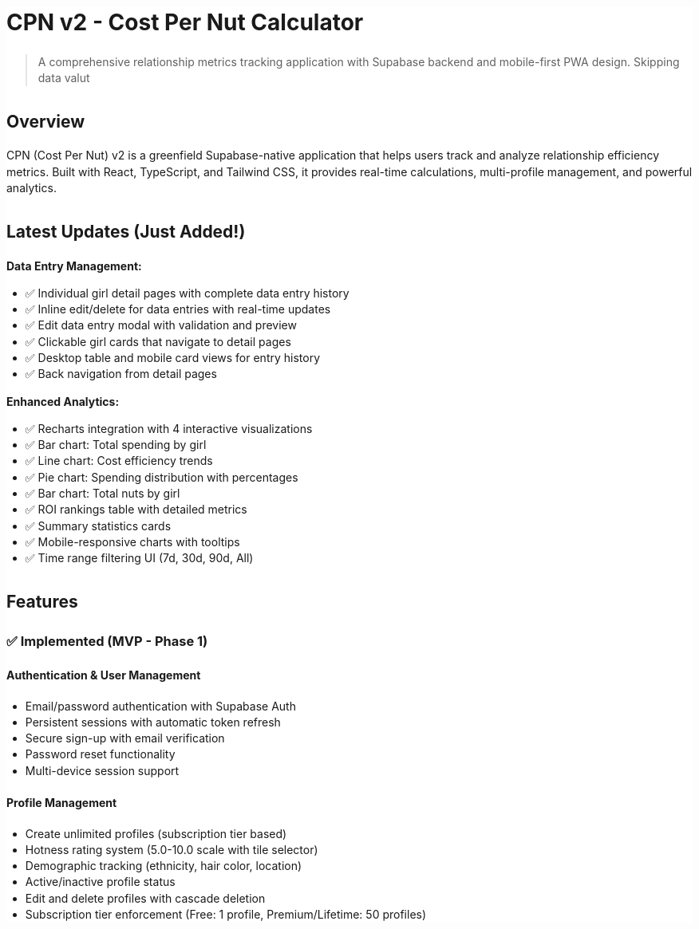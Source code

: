 # CPN v2 - Cost Per Nut Calculator

> A comprehensive relationship metrics tracking application with Supabase backend and mobile-first PWA design.
Skipping data valut
## Overview

CPN (Cost Per Nut) v2 is a greenfield Supabase-native application that helps users track and analyze relationship efficiency metrics. Built with React, TypeScript, and Tailwind CSS, it provides real-time calculations, multi-profile management, and powerful analytics.

## Latest Updates (Just Added!)

**Data Entry Management:**
- ✅ Individual girl detail pages with complete data entry history
- ✅ Inline edit/delete for data entries with real-time updates
- ✅ Edit data entry modal with validation and preview
- ✅ Clickable girl cards that navigate to detail pages
- ✅ Desktop table and mobile card views for entry history
- ✅ Back navigation from detail pages

**Enhanced Analytics:**
- ✅ Recharts integration with 4 interactive visualizations
- ✅ Bar chart: Total spending by girl
- ✅ Line chart: Cost efficiency trends
- ✅ Pie chart: Spending distribution with percentages
- ✅ Bar chart: Total nuts by girl
- ✅ ROI rankings table with detailed metrics
- ✅ Summary statistics cards
- ✅ Mobile-responsive charts with tooltips
- ✅ Time range filtering UI (7d, 30d, 90d, All)

## Features

### ✅ Implemented (MVP - Phase 1)

#### Authentication & User Management
- Email/password authentication with Supabase Auth
- Persistent sessions with automatic token refresh
- Secure sign-up with email verification
- Password reset functionality
- Multi-device session support

#### Profile Management
- Create unlimited profiles (subscription tier based)
- Hotness rating system (5.0-10.0 scale with tile selector)
- Demographic tracking (ethnicity, hair color, location)
- Active/inactive profile status
- Edit and delete profiles with cascade deletion
- Subscription tier enforcement (Free: 1 profile, Premium/Lifetime: 50 profiles)
